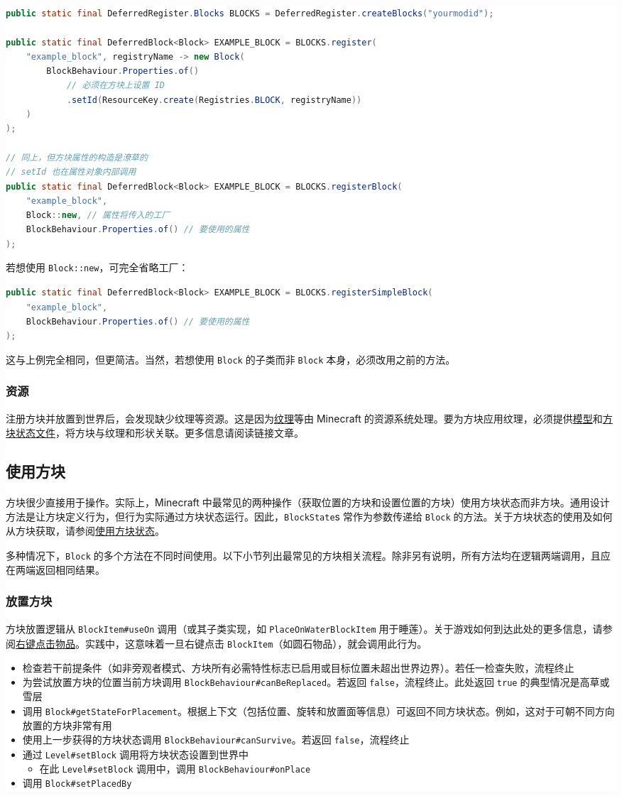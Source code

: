 ```java
public static final DeferredRegister.Blocks BLOCKS = DeferredRegister.createBlocks("yourmodid");

public static final DeferredBlock<Block> EXAMPLE_BLOCK = BLOCKS.register(
    "example_block", registryName -> new Block(
        BlockBehaviour.Properties.of()
            // 必须在方块上设置 ID
            .setId(ResourceKey.create(Registries.BLOCK, registryName))
    )
);

// 同上，但方块属性的构造是潦草的
// setId 也在属性对象内部调用
public static final DeferredBlock<Block> EXAMPLE_BLOCK = BLOCKS.registerBlock(
    "example_block",
    Block::new, // 属性将传入的工厂
    BlockBehaviour.Properties.of() // 要使用的属性
);
```

若想使用 `Block::new`，可完全省略工厂：

```java
public static final DeferredBlock<Block> EXAMPLE_BLOCK = BLOCKS.registerSimpleBlock(
    "example_block",
    BlockBehaviour.Properties.of() // 要使用的属性
);
```

这与上例完全相同，但更简洁。当然，若想使用 `Block` 的子类而非 `Block` 本身，必须改用之前的方法。

### 资源

注册方块并放置到世界后，会发现缺少纹理等资源。这是因为[纹理][textures]等由 Minecraft 的资源系统处理。要为方块应用纹理，必须提供[模型][model]和[方块状态文件][bsfile]，将方块与纹理和形状关联。更多信息请阅读链接文章。

## 使用方块

方块很少直接用于操作。实际上，Minecraft 中最常见的两种操作（获取位置的方块和设置位置的方块）使用方块状态而非方块。通用设计方法是让方块定义行为，但行为实际通过方块状态运行。因此，`BlockState`s 常作为参数传递给 `Block` 的方法。关于方块状态的使用及如何从方块获取，请参阅[使用方块状态][usingblockstates]。

多种情况下，`Block` 的多个方法在不同时间使用。以下小节列出最常见的方块相关流程。除非另有说明，所有方法均在逻辑两端调用，且应在两端返回相同结果。

### 放置方块

方块放置逻辑从 `BlockItem#useOn` 调用（或其子类实现，如 `PlaceOnWaterBlockItem` 用于睡莲）。关于游戏如何到达此处的更多信息，请参阅[右键点击物品][rightclick]。实践中，这意味着一旦右键点击 `BlockItem`（如圆石物品），就会调用此行为。

- 检查若干前提条件（如非旁观者模式、方块所有必需特性标志已启用或目标位置未超出世界边界）。若任一检查失败，流程终止
- 为尝试放置方块的位置当前方块调用 `BlockBehaviour#canBeReplaced`。若返回 `false`，流程终止。此处返回 `true` 的典型情况是高草或雪层
- 调用 `Block#getStateForPlacement`。根据上下文（包括位置、旋转和放置面等信息）可返回不同方块状态。例如，这对于可朝不同方向放置的方块非常有用
- 使用上一步获得的方块状态调用 `BlockBehaviour#canSurvive`。若返回 `false`，流程终止
- 通过 `Level#setBlock` 调用将方块状态设置到世界中
    - 在此 `Level#setBlock` 调用中，调用 `BlockBehaviour#onPlace`
- 调用 `Block#setPlacedBy`


[above]: #one-block-to-rule-them-all
[attributes]: ../entities/attributes.md
[below]: #deferredregisterblocks-helpers
[blockentities]: ../blockentities/index.md
[blockstates]: states.md
[bsfile]: ../resources/client/models/index.md#blockstate-files
[codec]: ../datastorage/codecs.md#records
[item]: ../items/index.md
[leftclick]: ../items/interactions.md#left-clicking-an-item
[model]: ../resources/client/models/index.md
[randomtick]: #random-ticking
[registration]: ../concepts/registries.md#methods-for-registering
[resources]: ../resources/index.md#assets
[rightclick]: ../items/interactions.md#right-clicking-an-item
[sounds]: ../resources/client/sounds.md
[textures]: ../resources/client/textures.md
[tool]: ../items/tools.md
[usingblocks]: #using-blocks
[usingblockstates]: states.md#using-blockstates